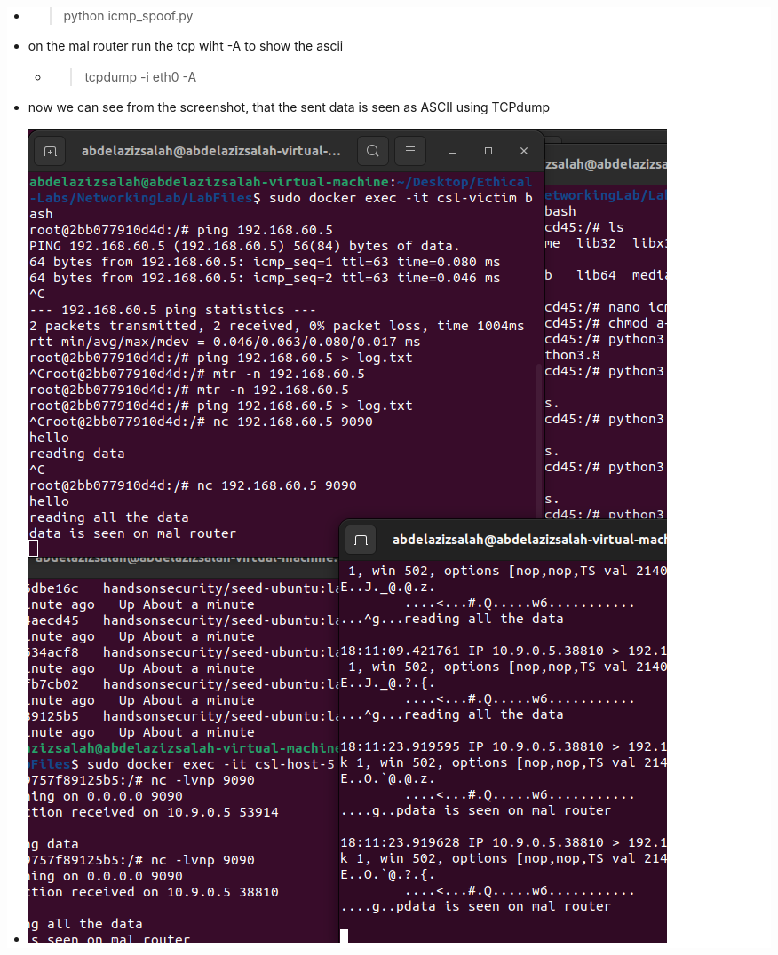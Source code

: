   * > python icmp_spoof.py
* on the mal router run the tcp wiht -A to show the ascii
  
  * > tcpdump -i eth0 -A
* now we can see from the screenshot, that the sent data is seen as ASCII using TCPdump
* ![alt text](image-32.png) 
